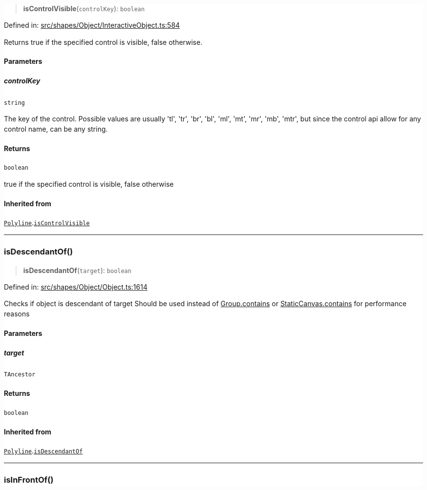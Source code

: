 > **isControlVisible**(`controlKey`): `boolean`

Defined in: [src/shapes/Object/InteractiveObject.ts:584](https://github.com/fabricjs/fabric.js/blob/b4f67b1cfd353d0e2763b168e07bce6b67895452/src/shapes/Object/InteractiveObject.ts#L584)

Returns true if the specified control is visible, false otherwise.

#### Parameters

##### controlKey

`string`

The key of the control. Possible values are usually 'tl', 'tr', 'br', 'bl', 'ml', 'mt', 'mr', 'mb', 'mtr',
but since the control api allow for any control name, can be any string.

#### Returns

`boolean`

true if the specified control is visible, false otherwise

#### Inherited from

[`Polyline`](/api/classes/polyline/).[`isControlVisible`](/api/classes/polyline/#iscontrolvisible)

***

### isDescendantOf()

> **isDescendantOf**(`target`): `boolean`

Defined in: [src/shapes/Object/Object.ts:1614](https://github.com/fabricjs/fabric.js/blob/b4f67b1cfd353d0e2763b168e07bce6b67895452/src/shapes/Object/Object.ts#L1614)

Checks if object is descendant of target
Should be used instead of [Group.contains](/api/classes/group/#contains) or [StaticCanvas.contains](/api/classes/staticcanvas/#contains) for performance reasons

#### Parameters

##### target

`TAncestor`

#### Returns

`boolean`

#### Inherited from

[`Polyline`](/api/classes/polyline/).[`isDescendantOf`](/api/classes/polyline/#isdescendantof)

***

### isInFrontOf()
